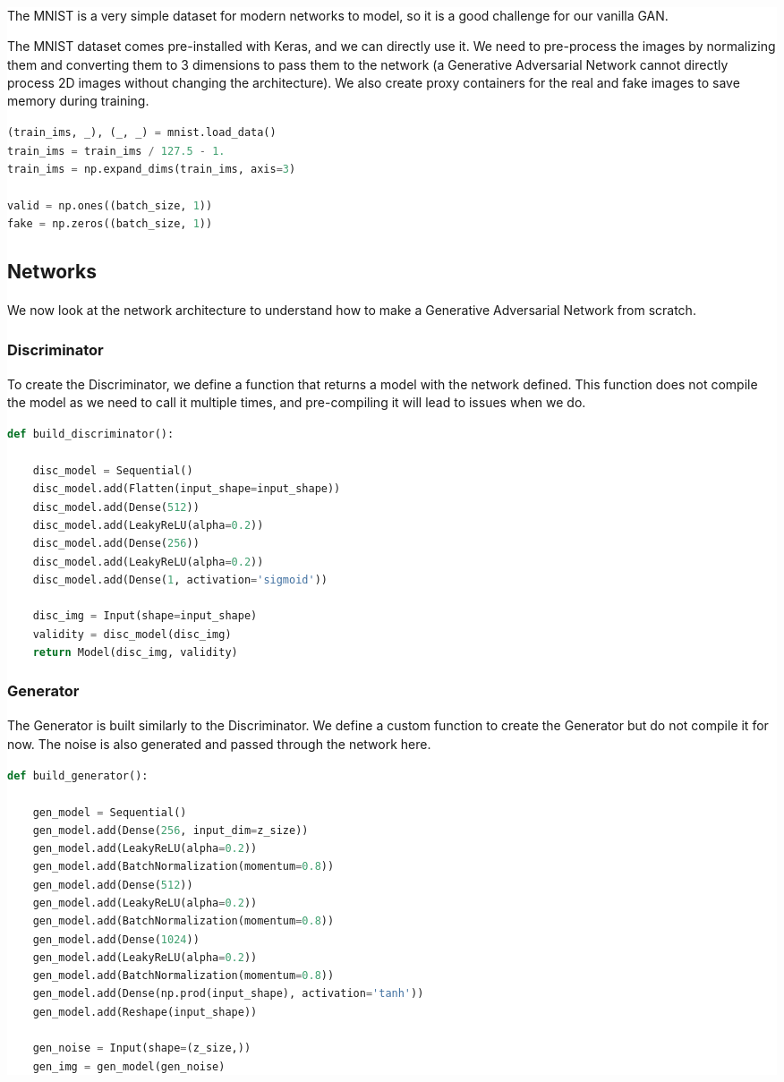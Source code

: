 The MNIST is a very simple dataset for modern networks to model, so it is a good challenge for our vanilla GAN.

The MNIST dataset comes pre-installed with Keras, and we can directly use it. We need to pre-process the images by normalizing them and converting them to 3 dimensions to pass them to the network (a Generative Adversarial Network cannot directly process 2D images without changing the architecture). We also create proxy containers for the real and fake images to save memory during training.

```python
(train_ims, _), (_, _) = mnist.load_data()
train_ims = train_ims / 127.5 - 1.
train_ims = np.expand_dims(train_ims, axis=3)

valid = np.ones((batch_size, 1))
fake = np.zeros((batch_size, 1))
```

## Networks
We now look at the network architecture to understand how to make a Generative Adversarial Network from scratch. 

### Discriminator
To create the Discriminator, we define a function that returns a model with the network defined. This function does not compile the model as we need to call it multiple times, and pre-compiling it will lead to issues when we do.

```python
def build_discriminator():

	disc_model = Sequential()
	disc_model.add(Flatten(input_shape=input_shape))
	disc_model.add(Dense(512))
	disc_model.add(LeakyReLU(alpha=0.2))
	disc_model.add(Dense(256))
	disc_model.add(LeakyReLU(alpha=0.2))
	disc_model.add(Dense(1, activation='sigmoid'))
	
	disc_img = Input(shape=input_shape)
	validity = disc_model(disc_img)
	return Model(disc_img, validity)
```

### Generator
The Generator is built similarly to the Discriminator. We define a custom function to create the Generator but do not compile it for now. The noise is also generated and passed through the network here.

```python
def build_generator():

    gen_model = Sequential()
    gen_model.add(Dense(256, input_dim=z_size))
    gen_model.add(LeakyReLU(alpha=0.2))
    gen_model.add(BatchNormalization(momentum=0.8))
    gen_model.add(Dense(512))
    gen_model.add(LeakyReLU(alpha=0.2))
    gen_model.add(BatchNormalization(momentum=0.8))
    gen_model.add(Dense(1024))
    gen_model.add(LeakyReLU(alpha=0.2))
    gen_model.add(BatchNormalization(momentum=0.8))
    gen_model.add(Dense(np.prod(input_shape), activation='tanh'))
    gen_model.add(Reshape(input_shape))

    gen_noise = Input(shape=(z_size,))
    gen_img = gen_model(gen_noise)
```